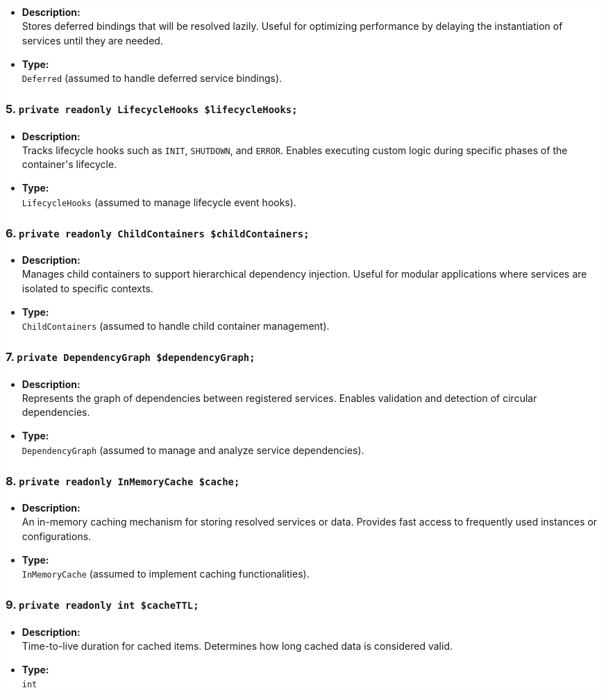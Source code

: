- **Description:**  
  Stores deferred bindings that will be resolved lazily. Useful for optimizing performance by delaying the instantiation
  of services until they are needed.

- **Type:**  
  `Deferred` (assumed to handle deferred service bindings).

### 5. `private readonly LifecycleHooks $lifecycleHooks;`

- **Description:**  
  Tracks lifecycle hooks such as `INIT`, `SHUTDOWN`, and `ERROR`. Enables executing custom logic during specific phases
  of the container's lifecycle.

- **Type:**  
  `LifecycleHooks` (assumed to manage lifecycle event hooks).

### 6. `private readonly ChildContainers $childContainers;`

- **Description:**  
  Manages child containers to support hierarchical dependency injection. Useful for modular applications where services
  are isolated to specific contexts.

- **Type:**  
  `ChildContainers` (assumed to handle child container management).

### 7. `private DependencyGraph $dependencyGraph;`

- **Description:**  
  Represents the graph of dependencies between registered services. Enables validation and detection of circular
  dependencies.

- **Type:**  
  `DependencyGraph` (assumed to manage and analyze service dependencies).

### 8. `private readonly InMemoryCache $cache;`

- **Description:**  
  An in-memory caching mechanism for storing resolved services or data. Provides fast access to frequently used
  instances or configurations.

- **Type:**  
  `InMemoryCache` (assumed to implement caching functionalities).

### 9. `private readonly int $cacheTTL;`

- **Description:**  
  Time-to-live duration for cached items. Determines how long cached data is considered valid.

- **Type:**  
  `int`
